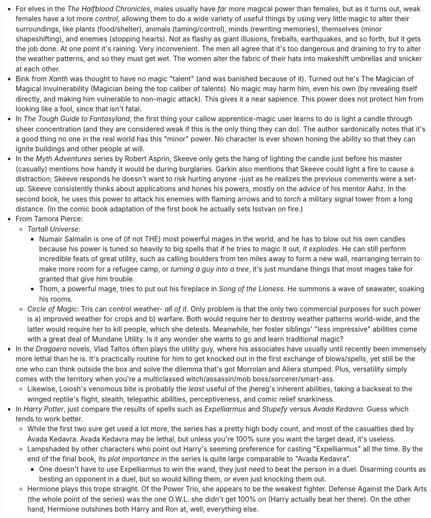 -   For elves in the _The Halfblood Chronicles_, males usually have _far_ more magical power than females, but as it turns out, weak females have a lot more _control_, allowing them to do a wide variety of useful things by using very little magic to alter their surroundings, like plants (food/shelter), animals (taming/control), minds (rewriting memories), themselves (minor shapeshifting), and enemies (stopping hearts). Not as flashy as giant illusions, fireballs, earthquakes, and so forth, but it gets the job done. At one point it's raining. Very inconvenient. The men all agree that it's too dangerous and draining to try to alter the weather patterns, and so they must get wet. The women alter the fabric of their hats into makeshift umbrellas and snicker at each other.
-   Bink from _Xanth_ was thought to have no magic "talent" (and was banished because of it). Turned out he's The Magician of Magical Invulnerability (Magician being the top caliber of talents). No magic may harm him, even his own (by revealing itself directly, and making him vulnerable to non-magic attack). This gives it a near sapience. This power does not protect him from looking like a fool, since that isn't fatal.
-   In _The Tough Guide to Fantasyland_, the first thing your callow apprentice-magic user learns to do is light a candle through sheer concentration (and they are considered weak if this is the only thing they can do). The author sardonically notes that it's a good thing no one in the real world has this "minor" power. No character is ever shown honing the ability so that they can ignite buildings and other people at will.
-   In the _Myth Adventures_ series by Robert Asprin, Skeeve only gets the hang of lighting the candle just before his master (casually) mentions how handy it would be during burglaries. Garkin also mentions that Skeeve could light a fire to cause a distraction; Skeeve responds he doesn't want to risk hurting anyone -just as he realizes the previous comments were a set-up. Skeeve consistently thinks about applications and hones his powers, mostly on the advice of his mentor Aahz. In the second book, he uses this power to attack his enemies with flaming arrows and to _torch_ a military signal tower from a long distance. (In the comic book adaptation of the first book he actually sets Isstvan on fire.)
-   From Tamora Pierce:
    -   _Tortall Universe_:
        -   Numair Salmalin is one of (if not THE) most powerful mages in the world, and he has to blow out his own candles because his power is tuned so heavily to big spells that if he tries to magic it out, _it explodes_. He can still perform incredible feats of great utility, such as calling boulders from ten miles away to form a new wall, rearranging terrain to make more room for a refugee camp, or _turning a guy into a tree_, it's just mundane things that most mages take for granted that give him trouble.
        -   Thom, a powerful mage, tries to put out his fireplace in _Song of the Lioness_. He summons a wave of seawater, soaking his rooms.
    -   _Circle of Magic_: Tris can control weather- _all of it_. Only problem is that the only two commercial purposes for such power is a) improved weather for crops and b) warfare. Both would require her to destroy weather patterns world-wide, and the latter would require her to kill people, which she detests. Meanwhile, her foster siblings' "less impressive" abilities come with a great deal of Mundane Utility. Is it any wonder she wants to go and learn traditional magic?
-   In the _Dragaera_ novels, Vlad Taltos often plays the utility guy, where his associates have usually until recently been immensely more lethal than he is. It's practically routine for him to get knocked out in the first exchange of blows/spells, yet still be the one who can think outside the box and solve the dilemma that's got Morrolan and Aliera stumped. Plus, versatility simply comes with the territory when you're a multiclassed witch/assassin/mob boss/sorcerer/smart-ass.
    -   Likewise, Loiosh's venomous bite is probably the _least_ useful of the jhereg's inherent abilities, taking a backseat to the winged reptile's flight, stealth, telepathic abilities, perceptiveness, and comic relief snarkiness.
-   In _Harry Potter_, just compare the results of spells such as _Expelliarmus_ and _Stupefy_ versus _Avada Kedavra_. Guess which tends to work better.
    -   While the first two sure get used a lot more, the series has a pretty high body count, and most of the casualties died by Avada Kedavra. Avada Kedavra may be lethal, but unless you're 100% sure you want the target dead, it's useless.
    -   Lampshaded by other characters who point out Harry's seeming preference for casting "Expelliarmus" all the time. By the end of the final book, its _plot importance_ in the series is quite large comparable to "Avada Kedavra".
        -   One doesn't have to use Expelliarmus to win the wand, they just need to beat the person in a duel. Disarming counts as besting an opponent in a duel, but so would killing them, or even just knocking them out.
    -   Hermione plays this trope straight. Of the Power Trio, she appears to be the weakest fighter. Defense Against the Dark Arts (the whole point of the series) was the one O.W.L. she didn't get 100% on (Harry actually beat her there). On the other hand, Hermione outshines both Harry and Ron at, well, everything else.